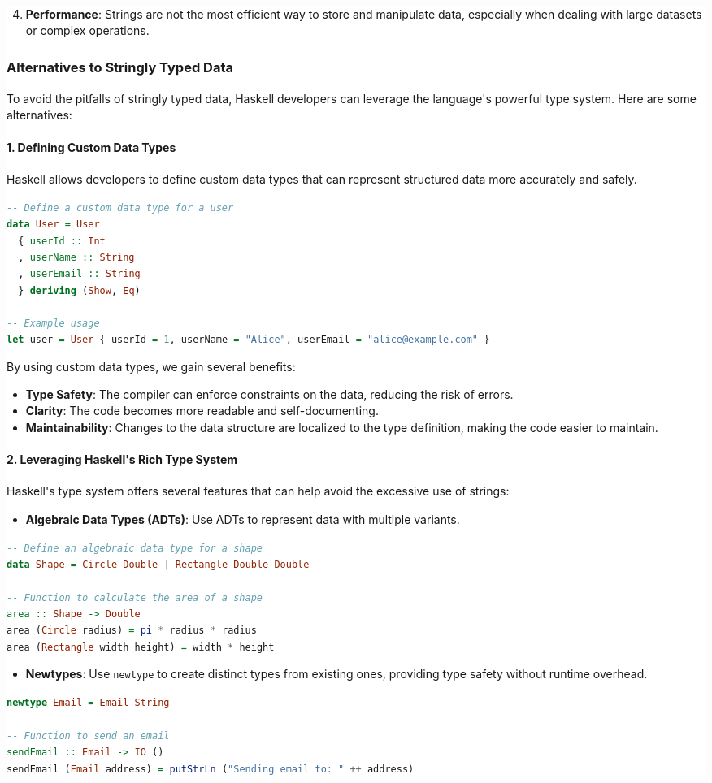 4. **Performance**: Strings are not the most efficient way to store and manipulate data, especially when dealing with large datasets or complex operations.

### Alternatives to Stringly Typed Data

To avoid the pitfalls of stringly typed data, Haskell developers can leverage the language's powerful type system. Here are some alternatives:

#### 1. Defining Custom Data Types

Haskell allows developers to define custom data types that can represent structured data more accurately and safely.

```haskell
-- Define a custom data type for a user
data User = User
  { userId :: Int
  , userName :: String
  , userEmail :: String
  } deriving (Show, Eq)

-- Example usage
let user = User { userId = 1, userName = "Alice", userEmail = "alice@example.com" }
```

By using custom data types, we gain several benefits:

- **Type Safety**: The compiler can enforce constraints on the data, reducing the risk of errors.
- **Clarity**: The code becomes more readable and self-documenting.
- **Maintainability**: Changes to the data structure are localized to the type definition, making the code easier to maintain.

#### 2. Leveraging Haskell's Rich Type System

Haskell's type system offers several features that can help avoid the excessive use of strings:

- **Algebraic Data Types (ADTs)**: Use ADTs to represent data with multiple variants.

```haskell
-- Define an algebraic data type for a shape
data Shape = Circle Double | Rectangle Double Double

-- Function to calculate the area of a shape
area :: Shape -> Double
area (Circle radius) = pi * radius * radius
area (Rectangle width height) = width * height
```

- **Newtypes**: Use `newtype` to create distinct types from existing ones, providing type safety without runtime overhead.

```haskell
newtype Email = Email String

-- Function to send an email
sendEmail :: Email -> IO ()
sendEmail (Email address) = putStrLn ("Sending email to: " ++ address)
```
